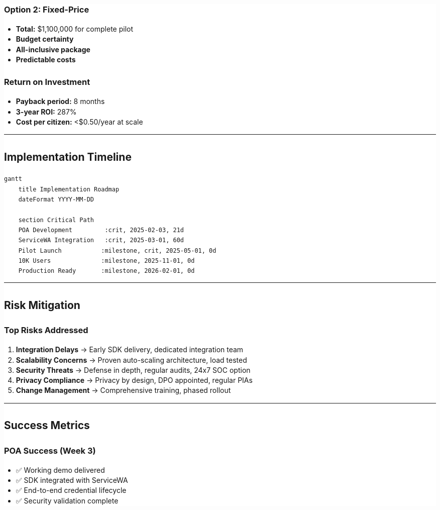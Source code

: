 ### Option 2: Fixed-Price
- **Total:** $1,100,000 for complete pilot
- **Budget certainty**
- **All-inclusive package**
- **Predictable costs**

### Return on Investment
- **Payback period:** 8 months
- **3-year ROI:** 287%
- **Cost per citizen:** <$0.50/year at scale

---

## Implementation Timeline

```mermaid
gantt
    title Implementation Roadmap
    dateFormat YYYY-MM-DD
    
    section Critical Path
    POA Development         :crit, 2025-02-03, 21d
    ServiceWA Integration   :crit, 2025-03-01, 60d
    Pilot Launch           :milestone, crit, 2025-05-01, 0d
    10K Users              :milestone, 2025-11-01, 0d
    Production Ready       :milestone, 2026-02-01, 0d
```

---

## Risk Mitigation

### Top Risks Addressed

1. **Integration Delays** → Early SDK delivery, dedicated integration team
2. **Scalability Concerns** → Proven auto-scaling architecture, load tested
3. **Security Threats** → Defense in depth, regular audits, 24x7 SOC option
4. **Privacy Compliance** → Privacy by design, DPO appointed, regular PIAs
5. **Change Management** → Comprehensive training, phased rollout

---

## Success Metrics

### POA Success (Week 3)
- ✅ Working demo delivered
- ✅ SDK integrated with ServiceWA
- ✅ End-to-end credential lifecycle
- ✅ Security validation complete

